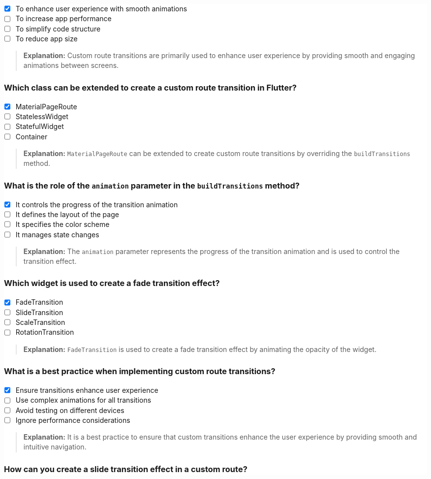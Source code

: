 - [x] To enhance user experience with smooth animations
- [ ] To increase app performance
- [ ] To simplify code structure
- [ ] To reduce app size

> **Explanation:** Custom route transitions are primarily used to enhance user experience by providing smooth and engaging animations between screens.

### Which class can be extended to create a custom route transition in Flutter?

- [x] MaterialPageRoute
- [ ] StatelessWidget
- [ ] StatefulWidget
- [ ] Container

> **Explanation:** `MaterialPageRoute` can be extended to create custom route transitions by overriding the `buildTransitions` method.

### What is the role of the `animation` parameter in the `buildTransitions` method?

- [x] It controls the progress of the transition animation
- [ ] It defines the layout of the page
- [ ] It specifies the color scheme
- [ ] It manages state changes

> **Explanation:** The `animation` parameter represents the progress of the transition animation and is used to control the transition effect.

### Which widget is used to create a fade transition effect?

- [x] FadeTransition
- [ ] SlideTransition
- [ ] ScaleTransition
- [ ] RotationTransition

> **Explanation:** `FadeTransition` is used to create a fade transition effect by animating the opacity of the widget.

### What is a best practice when implementing custom route transitions?

- [x] Ensure transitions enhance user experience
- [ ] Use complex animations for all transitions
- [ ] Avoid testing on different devices
- [ ] Ignore performance considerations

> **Explanation:** It is a best practice to ensure that custom transitions enhance the user experience by providing smooth and intuitive navigation.

### How can you create a slide transition effect in a custom route?
